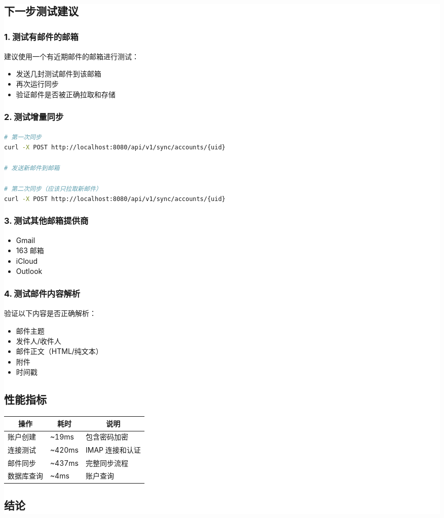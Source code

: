 ## 下一步测试建议

### 1. 测试有邮件的邮箱

建议使用一个有近期邮件的邮箱进行测试：
- 发送几封测试邮件到该邮箱
- 再次运行同步
- 验证邮件是否被正确拉取和存储

### 2. 测试增量同步

```bash
# 第一次同步
curl -X POST http://localhost:8080/api/v1/sync/accounts/{uid}

# 发送新邮件到邮箱

# 第二次同步（应该只拉取新邮件）
curl -X POST http://localhost:8080/api/v1/sync/accounts/{uid}
```

### 3. 测试其他邮箱提供商

- Gmail
- 163 邮箱
- iCloud
- Outlook

### 4. 测试邮件内容解析

验证以下内容是否正确解析：
- 邮件主题
- 发件人/收件人
- 邮件正文（HTML/纯文本）
- 附件
- 时间戳

## 性能指标

| 操作 | 耗时 | 说明 |
|------|------|------|
| 账户创建 | ~19ms | 包含密码加密 |
| 连接测试 | ~420ms | IMAP 连接和认证 |
| 邮件同步 | ~437ms | 完整同步流程 |
| 数据库查询 | ~4ms | 账户查询 |

## 结论
